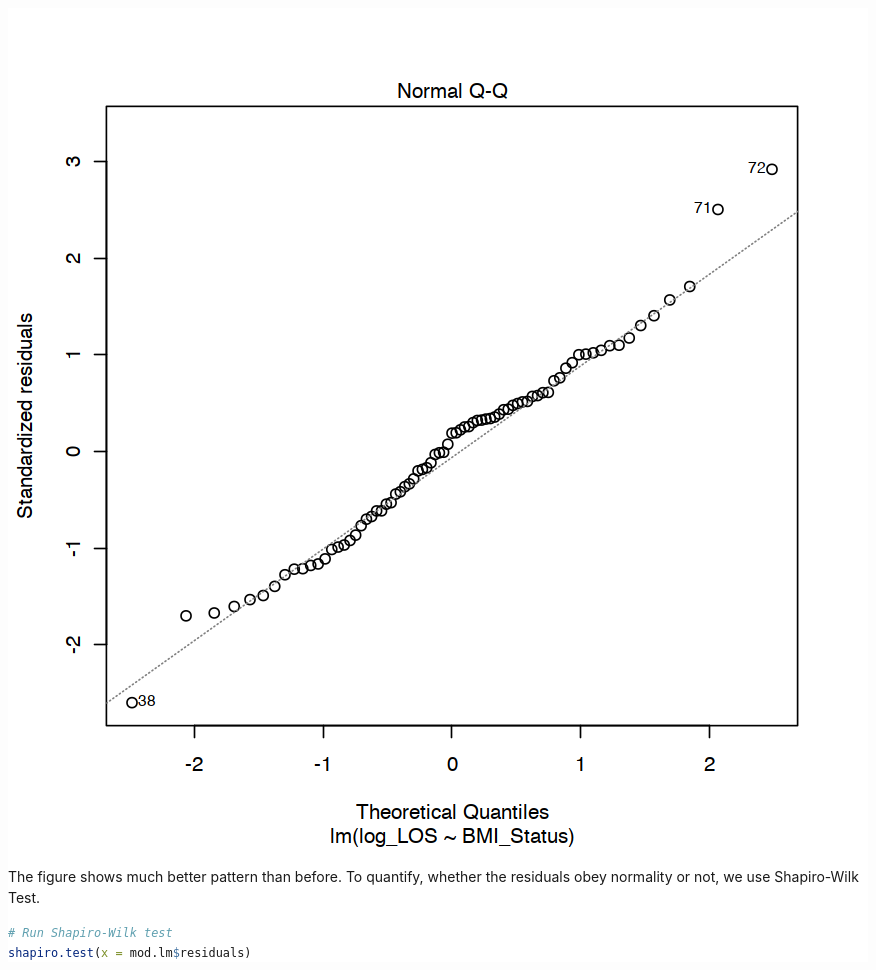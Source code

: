 ![png](output_210_0.png)
    


The figure shows much better pattern than before. To quantify, whether the residuals obey normality or not, we use Shapiro-Wilk Test. 


```R
# Run Shapiro-Wilk test
shapiro.test(x = mod.lm$residuals)
```
